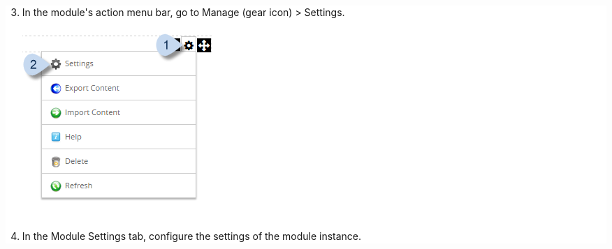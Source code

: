 3.  In the module's action menu bar, go to Manage (gear icon) \> Settings.
    
      
    
    ![Manage action menu > Settings](/images/scr-actionmenu-manage-settings.png)
    
      
    
4.  In the Module Settings tab, configure the settings of the module instance.
    
      
    